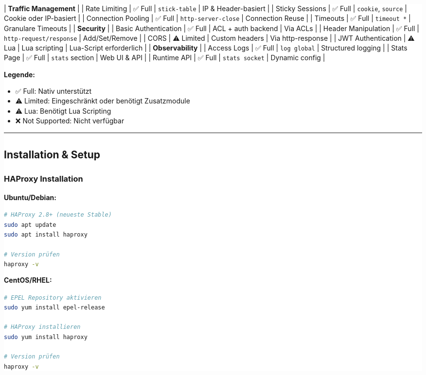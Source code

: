 | **Traffic Management** |
| Rate Limiting | ✅ Full | `stick-table` | IP & Header-basiert |
| Sticky Sessions | ✅ Full | `cookie`, `source` | Cookie oder IP-basiert |
| Connection Pooling | ✅ Full | `http-server-close` | Connection Reuse |
| Timeouts | ✅ Full | `timeout *` | Granulare Timeouts |
| **Security** |
| Basic Authentication | ✅ Full | ACL + auth backend | Via ACLs |
| Header Manipulation | ✅ Full | `http-request/response` | Add/Set/Remove |
| CORS | ⚠️ Limited | Custom headers | Via http-response |
| JWT Authentication | ⚠️ Lua | Lua scripting | Lua-Script erforderlich |
| **Observability** |
| Access Logs | ✅ Full | `log global` | Structured logging |
| Stats Page | ✅ Full | `stats` section | Web UI & API |
| Runtime API | ✅ Full | `stats socket` | Dynamic config |

**Legende:**
- ✅ Full: Nativ unterstützt
- ⚠️ Limited: Eingeschränkt oder benötigt Zusatzmodule
- ⚠️ Lua: Benötigt Lua Scripting
- ❌ Not Supported: Nicht verfügbar

---

## Installation & Setup

### HAProxy Installation

**Ubuntu/Debian:**
```bash
# HAProxy 2.8+ (neueste Stable)
sudo apt update
sudo apt install haproxy

# Version prüfen
haproxy -v
```

**CentOS/RHEL:**
```bash
# EPEL Repository aktivieren
sudo yum install epel-release

# HAProxy installieren
sudo yum install haproxy

# Version prüfen
haproxy -v
```
